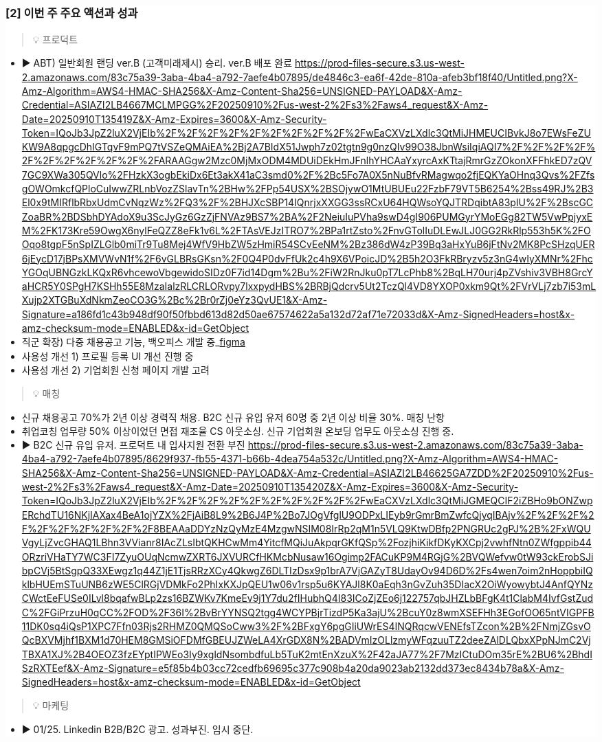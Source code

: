 ### [2] 이번 주 주요 액션과 성과
> 💡 프로덕트
- ▶ ABT) 일반회원 랜딩 ver.B (고객미래제시) 승리. ver.B 배포 완료
  https://prod-files-secure.s3.us-west-2.amazonaws.com/83c75a39-3aba-4ba4-a792-7aefe4b07895/de4846c3-ea6f-42de-810a-afeb3bf18f40/Untitled.png?X-Amz-Algorithm=AWS4-HMAC-SHA256&X-Amz-Content-Sha256=UNSIGNED-PAYLOAD&X-Amz-Credential=ASIAZI2LB4667MCLMPGG%2F20250910%2Fus-west-2%2Fs3%2Faws4_request&X-Amz-Date=20250910T135419Z&X-Amz-Expires=3600&X-Amz-Security-Token=IQoJb3JpZ2luX2VjEIb%2F%2F%2F%2F%2F%2F%2F%2F%2F%2FwEaCXVzLXdlc3QtMiJHMEUCIBvkJ8o7EWsFeZUKW9A8qpgcDhIGTqvF9mPQ7tVSZeQMAiEA%2Bj2A7BIdX51Jwph7z02tgtn9g0nzQIv99O38JbnWsiIqiAQI7%2F%2F%2F%2F%2F%2F%2F%2F%2F%2F%2FARAAGgw2Mzc0MjMxODM4MDUiDEkHmJFnlhYHCAaYxyrcAxKTtajRmrGzZOkonXFFhkED7zQV7GC9XWa305QVlo%2FHzkX3ogbEkiDx6Et3akX41aC3smd0%2F%2Bc5Fo7A0X5nNuBfvRMagwqo2fjEQKYaOHnq3Qvs%2FZfsgOWOmkcfQPloCuIwwZRLnbVozZSlavTn%2BHw%2FPp54USX%2BSOjywO1MtUBUEu22FzbF79VT5B6254%2Bss49RJ%2B3El0x9tMIRflbRbxUdmCvNqzWz%2FQ3%2F%2BHJXcSBP14IQnrjxXXGG3ssRCxU64HQWsoYQJTRDqibtA83pIU%2F%2BscGCZoaBR%2BDSbhDYAdoX9u3ScJyGz6GzZjFNVAz9BS7%2BA%2F2NeiuIuPVha9swD4gI906PUMGyrYMoEGg82TW5VwPpjyxEM%2FK173Kre59OwgX6nylFeQZZ8eFk1v6L%2FTAsVEJzITRO7%2BPa1rtZsto%2FnvGTolIuDLEwJLJ0GG2RkRlp553h5K%2FOOqo8tgpF5nSpIZLGlb0miTr9Tu8Mej4WfV9HbZW5zHmiR54SCvEeNM%2Bz386dW4zP39Bq3aHxYuB6jFtNv2MK8PcSHzqUER6jEycD17jBPsXMVWvN1f%2F6vGLBRsGKsn%2F0Q4P0dvFfUk2c4h9X6VPoicJD%2B5h2O3FkRBryzv5z3nG4wIyXMNr%2FhcYGOqUBNGzkLKQxR6vhcewoVbgewidoSIDz0F7id14Dgm%2Bu%2FiW2RnJku0pT7LcPhb8%2BqLH70urj4pZVshiv3VBH8GrcYaHCR5Y0SPgH7KSHh55E8MzaIalzRLCRLORvpy7lxxpydHBS%2BRBjQdcrv5Ut2TczQl4VD8YXOP0xkm9Qt%2FVrVLj7zb7i53mLXujp2XTGBuXdNkmZeoCO3G%2Bc%2Br0rZj0eYz3QvUE1&X-Amz-Signature=a186fd1c43b948df90f50fbbd613d82d50ae67574622a5a132d72af71e72033d&X-Amz-SignedHeaders=host&x-amz-checksum-mode=ENABLED&x-id=GetObject
- 직군 확장) 다중 채용공고 기능, 백오피스 개발 중_[figma](https://www.figma.com/file/imdkV34KZXAtBlxtB1QL3I/02_%EC%9D%B8%ED%85%94%EB%A6%AC%ED%94%BD_%EA%B8%B0%EC%97%85%EA%B3%A0%EA%B0%9D?node-id=1830%3A24117&t=5E6fXLwMQsOaYFnv-1)
- 사용성 개선 1) 프로필 등록 UI 개선 진행 중
- 사용성 개선 2) 기업회원 신청 페이지 개발 고려
> 💡 매칭
- 신규 채용공고 70%가 2년 이상 경력직 채용. B2C 신규 유입 유저 60명 중 2년 이상 비율 30%. 매칭 난항
- 취업코칭 업무량 50% 이상이었던 면접 재조율 CS 아웃소싱. 신규 기업회원 온보딩 업무도 아웃소싱 진행 중.
- ▶ B2C 신규 유입 유저. 프로덕트 내 입사지원 전환 부진
  https://prod-files-secure.s3.us-west-2.amazonaws.com/83c75a39-3aba-4ba4-a792-7aefe4b07895/8629f937-fb55-4371-b66b-4dea754a532c/Untitled.png?X-Amz-Algorithm=AWS4-HMAC-SHA256&X-Amz-Content-Sha256=UNSIGNED-PAYLOAD&X-Amz-Credential=ASIAZI2LB46625GA7ZDD%2F20250910%2Fus-west-2%2Fs3%2Faws4_request&X-Amz-Date=20250910T135420Z&X-Amz-Expires=3600&X-Amz-Security-Token=IQoJb3JpZ2luX2VjEIb%2F%2F%2F%2F%2F%2F%2F%2F%2F%2FwEaCXVzLXdlc3QtMiJGMEQCIF2iZBHo9bONZwpERchdTU16NKjIAXax4BeA1ojYZX%2FjAiB8L9%2B6J4P%2Bo7JOgVfglU9ODPxLIEyb9rGmrBmZwfcQjyqIBAjv%2F%2F%2F%2F%2F%2F%2F%2F%2F%2F8BEAAaDDYzNzQyMzE4MzgwNSIM08IrRp2qM1n5VLQ9KtwDBfp2PNGRUc2gPJ%2B%2FxWQUVgyLjZvcGHAQ1LBhn3VVianr8IAcZLsIbtQKHCwMm4YitcfMQiJuAkpqrGKfQSp%2FozjhiKikfDKyKXCpj2vwhfNtn0ZWfgppib44ORzriVHaTY7WC3FI7ZyuOUqNcmwZXRT6JXVURCfHKMcbNusaw16Ogimp2FACuKP9M4RGjG%2BVQWefvw0tW93ckErobSJibpCVj5BtSgpQ33XEwgz1q44Z1jE1TjsRRzXCy4QkwgZ6DLTIzDsx9p1brA7VjGAZyT8UdayOv94D6D%2Fs4wen7oim2nHoppbiIQklbHUEmSTuUNB6zWE5ClRGjVDMkFo2PhIxKXJpQEU1w06v1rsp5u6KYAJl8K0aEqh3nGvZuh35DIacX2OiWyowybtJ4AnfQYNzCWctEeFUSe0ILvl8bqafwBLp2zs16BZWKv7KmeEv9j1Y7du2fIHubhQ4I83ICoZjZEo6j122757qbJHZLbBFgK4t1ClabM4IvfGstZudC%2FGiPrzuH0qCC%2FOD%2F36I%2BvBrYYNSQ2tgg4WCYPBjrTizdP5Ka3ajU%2BcuY0z8wmXSEFHh3EGofOO65ntVIGPFB11DK0sq4iQsP1XPC7Ffn03Rjs2RHMZ0QMQSoCww3%2F%2BFxgY6pgGIiUWrES4INQRqcwVENEfsTZcon%2B%2FNmjZGsvOQcBXVMjhf1BXM1d70HEM8GMSiOFDMfGBEUJZWeLA4XrGDX8N%2BADVmIzOLlzmyWFqzuuTZ2deeZAlDLQbxXPpNJmC2VjTBXA1XJ%2B4OEOZ3fzEYptIPWEo3Iy9xgldNsombdfuLb5TuK2mtEnXzuX%2F42aJA77%2F7MzICtuDOm35rE%2BU6%2BhdISzRXTEef&X-Amz-Signature=e5f85b4b03cc72cedfb69695c377c908b4a20da9023ab2132dd373ec8434b78a&X-Amz-SignedHeaders=host&x-amz-checksum-mode=ENABLED&x-id=GetObject
> 💡 마케팅
- ▶ 01/25. Linkedin B2B/B2C 광고. 성과부진. 임시 중단.